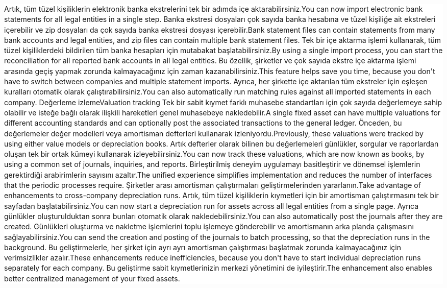 <td><span data-ttu-id="42d0b-301">Artık, tüm tüzel kişiliklerin elektronik banka ekstrelerini tek bir adımda içe aktarabilirsiniz.</span><span class="sxs-lookup"><span data-stu-id="42d0b-301">You can now import electronic bank statements for all legal entities in a single step.</span></span> <span data-ttu-id="42d0b-302">Banka ekstresi dosyaları çok sayıda banka hesabına ve tüzel kişiliğe ait ekstreleri içerebilir ve zip dosyaları da çok sayıda banka ekstresi dosyası içerebilir.</span><span class="sxs-lookup"><span data-stu-id="42d0b-302">Bank statement files can contain statements from many bank accounts and legal entities, and zip files can contain multiple bank statement files.</span></span> <span data-ttu-id="42d0b-303">Tek bir içe aktarma işlemi kullanarak, tüm tüzel kişiliklerdeki bildirilen tüm banka hesapları için mutabakat başlatabilirsiniz.</span><span class="sxs-lookup"><span data-stu-id="42d0b-303">By using a single import process, you can start the reconciliation for all reported bank accounts in all legal entities.</span></span> <span data-ttu-id="42d0b-304">Bu özellik, şirketler ve çok sayıda ekstre içe aktarma işlemi arasında geçiş yapmak zorunda kalmayacağınız için zaman kazanabilirsiniz.</span><span class="sxs-lookup"><span data-stu-id="42d0b-304">This feature helps save you time, because you don't have to switch between companies and multiple statement imports.</span></span> <span data-ttu-id="42d0b-305">Ayrıca, her şirkette içe aktarılan tüm ekstreler için eşleşen kuralları otomatik olarak çalıştırabilirsiniz.</span><span class="sxs-lookup"><span data-stu-id="42d0b-305">You can also automatically run matching rules against all imported statements in each company.</span></span></td>
</tr>
<tr class="odd">
<td><span data-ttu-id="42d0b-306">Değerleme izleme</span><span class="sxs-lookup"><span data-stu-id="42d0b-306">Valuation tracking</span></span></td>
<td><span data-ttu-id="42d0b-307">Tek bir sabit kıymet farklı muhasebe standartları için çok sayıda değerlemeye sahip olabilir ve isteğe bağlı olarak ilişkili hareketleri genel muhasebeye nakledebilir.</span><span class="sxs-lookup"><span data-stu-id="42d0b-307">A single fixed asset can have multiple valuations for different accounting standards and can optionally post the associated transactions to the general ledger.</span></span> <span data-ttu-id="42d0b-308">Önceden, bu değerlemeler değer modelleri veya amortisman defterleri kullanarak izleniyordu.</span><span class="sxs-lookup"><span data-stu-id="42d0b-308">Previously, these valuations were tracked by using either value models or depreciation books.</span></span> <span data-ttu-id="42d0b-309">Artık defterler olarak bilinen bu değerlemeleri günlükler, sorgular ve raporlardan oluşan tek bir ortak kümeyi kullanarak izleyebilirsiniz.</span><span class="sxs-lookup"><span data-stu-id="42d0b-309">You can now track these valuations, which are now known as books, by using a common set of journals, inquiries, and reports.</span></span> <span data-ttu-id="42d0b-310">Birleştirilmiş deneyim uygulamayı basitleştirir ve dönemsel işlemlerin gerektirdiği arabirimlerin sayısını azaltır.</span><span class="sxs-lookup"><span data-stu-id="42d0b-310">The unified experience simplifies implementation and reduces the number of interfaces that the periodic processes require.</span></span></td>
</tr>
<tr class="even">
<td><span data-ttu-id="42d0b-311">Şirketler arası amortisman çalıştırmaları geliştirmelerinden yararlanın.</span><span class="sxs-lookup"><span data-stu-id="42d0b-311">Take advantage of enhancements to cross-company depreciation runs.</span></span></td>
<td><span data-ttu-id="42d0b-312">Artık, tüm tüzel kişiliklerin kıymetleri için bir amortisman çalıştırmasını tek bir sayfadan başlatabilirsiniz.</span><span class="sxs-lookup"><span data-stu-id="42d0b-312">You can now start a depreciation run for assets across all legal entities from a single page.</span></span> <span data-ttu-id="42d0b-313">Ayrıca günlükler oluşturulduktan sonra bunları otomatik olarak nakledebilirsiniz.</span><span class="sxs-lookup"><span data-stu-id="42d0b-313">You can also automatically post the journals after they are created.</span></span> <span data-ttu-id="42d0b-314">Günlükleri oluşturma ve nakletme işlemlerini toplu işlemeye gönderebilir ve amortismanın arka planda çalışmasını sağlayabilirsiniz.</span><span class="sxs-lookup"><span data-stu-id="42d0b-314">You can send the creation and posting of the journals to batch processing, so that the depreciation runs in the background.</span></span> <span data-ttu-id="42d0b-315">Bu geliştirmelerle, her şirket için ayrı ayrı amortisman çalıştırması başlatmak zorunda kalmayacağınız için verimsizlikler azalır.</span><span class="sxs-lookup"><span data-stu-id="42d0b-315">These enhancements reduce inefficiencies, because you don't have to start individual depreciation runs separately for each company.</span></span> <span data-ttu-id="42d0b-316">Bu geliştirme sabit kıymetlerinizin merkezi yönetimini de iyileştirir.</span><span class="sxs-lookup"><span data-stu-id="42d0b-316">The enhancement also enables better centralized management of your fixed assets.</span></span></td>
</tr>
</tbody>
</table>
